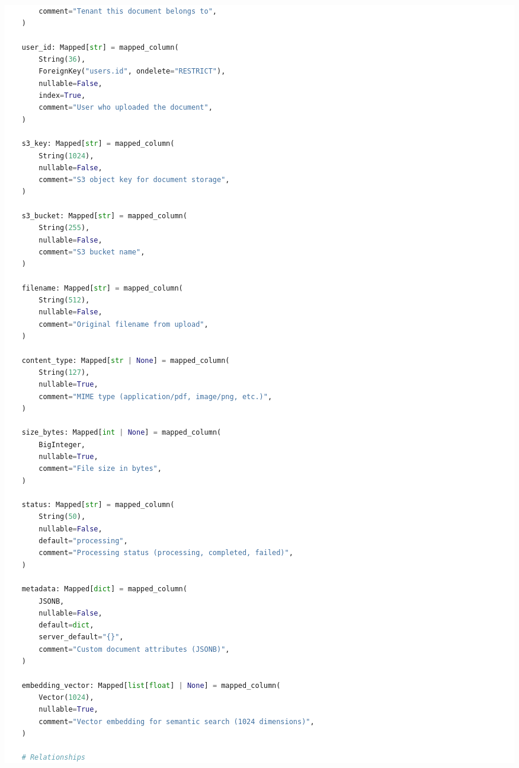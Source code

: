 ```python
        comment="Tenant this document belongs to",
    )

    user_id: Mapped[str] = mapped_column(
        String(36),
        ForeignKey("users.id", ondelete="RESTRICT"),
        nullable=False,
        index=True,
        comment="User who uploaded the document",
    )

    s3_key: Mapped[str] = mapped_column(
        String(1024),
        nullable=False,
        comment="S3 object key for document storage",
    )

    s3_bucket: Mapped[str] = mapped_column(
        String(255),
        nullable=False,
        comment="S3 bucket name",
    )

    filename: Mapped[str] = mapped_column(
        String(512),
        nullable=False,
        comment="Original filename from upload",
    )

    content_type: Mapped[str | None] = mapped_column(
        String(127),
        nullable=True,
        comment="MIME type (application/pdf, image/png, etc.)",
    )

    size_bytes: Mapped[int | None] = mapped_column(
        BigInteger,
        nullable=True,
        comment="File size in bytes",
    )

    status: Mapped[str] = mapped_column(
        String(50),
        nullable=False,
        default="processing",
        comment="Processing status (processing, completed, failed)",
    )

    metadata: Mapped[dict] = mapped_column(
        JSONB,
        nullable=False,
        default=dict,
        server_default="{}",
        comment="Custom document attributes (JSONB)",
    )

    embedding_vector: Mapped[list[float] | None] = mapped_column(
        Vector(1024),
        nullable=True,
        comment="Vector embedding for semantic search (1024 dimensions)",
    )

    # Relationships
```